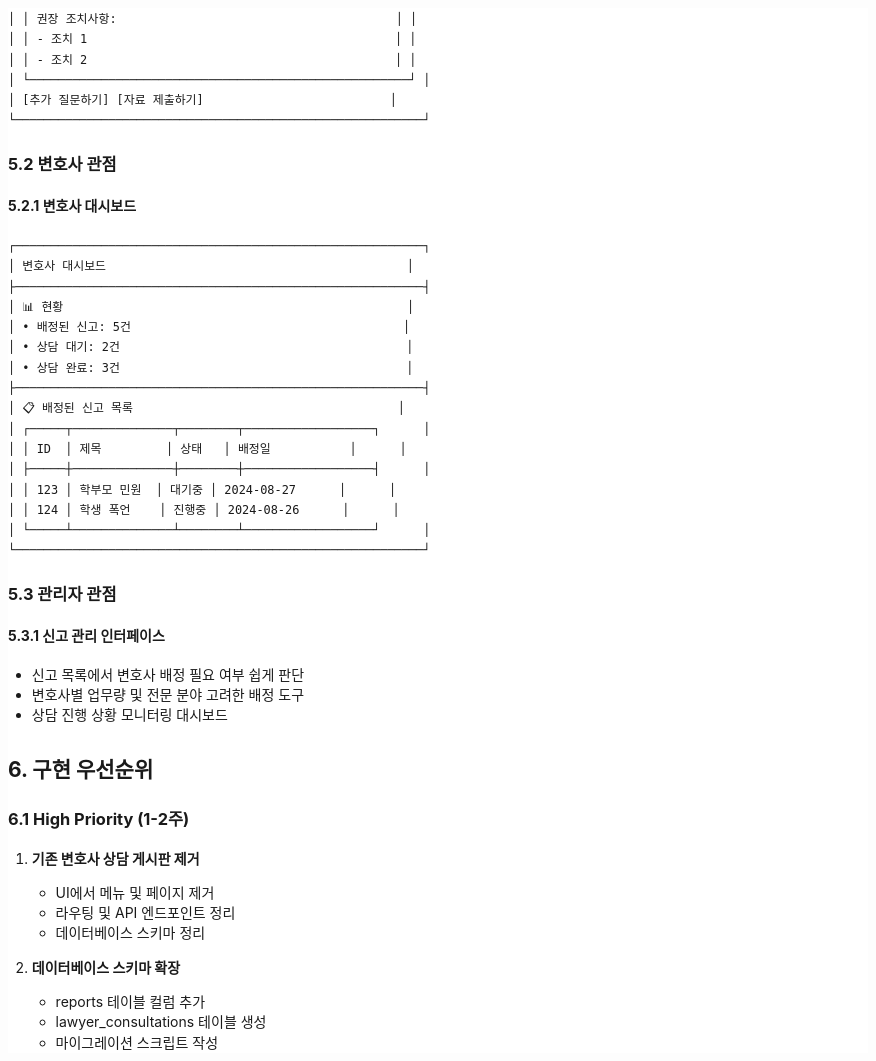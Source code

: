 ```
│ │ 권장 조치사항:                                       │ │
│ │ - 조치 1                                           │ │
│ │ - 조치 2                                           │ │
│ └─────────────────────────────────────────────────────┘ │
│ [추가 질문하기] [자료 제출하기]                          │
└─────────────────────────────────────────────────────────┘
```

### 5.2 변호사 관점

#### 5.2.1 변호사 대시보드
```
┌─────────────────────────────────────────────────────────┐
│ 변호사 대시보드                                          │
├─────────────────────────────────────────────────────────┤
│ 📊 현황                                                │
│ • 배정된 신고: 5건                                      │
│ • 상담 대기: 2건                                        │
│ • 상담 완료: 3건                                        │
├─────────────────────────────────────────────────────────┤
│ 📋 배정된 신고 목록                                     │
│ ┌─────┬──────────────┬────────┬──────────────────┐      │
│ │ ID  │ 제목         │ 상태   │ 배정일           │      │
│ ├─────┼──────────────┼────────┼──────────────────┤      │
│ │ 123 │ 학부모 민원  │ 대기중 │ 2024-08-27      │      │
│ │ 124 │ 학생 폭언    │ 진행중 │ 2024-08-26      │      │
│ └─────┴──────────────┴────────┴──────────────────┘      │
└─────────────────────────────────────────────────────────┘
```

### 5.3 관리자 관점

#### 5.3.1 신고 관리 인터페이스
- 신고 목록에서 변호사 배정 필요 여부 쉽게 판단
- 변호사별 업무량 및 전문 분야 고려한 배정 도구
- 상담 진행 상황 모니터링 대시보드

## 6. 구현 우선순위

### 6.1 High Priority (1-2주)
1. **기존 변호사 상담 게시판 제거**
   - UI에서 메뉴 및 페이지 제거
   - 라우팅 및 API 엔드포인트 정리
   - 데이터베이스 스키마 정리

2. **데이터베이스 스키마 확장**
   - reports 테이블 컬럼 추가
   - lawyer_consultations 테이블 생성
   - 마이그레이션 스크립트 작성
